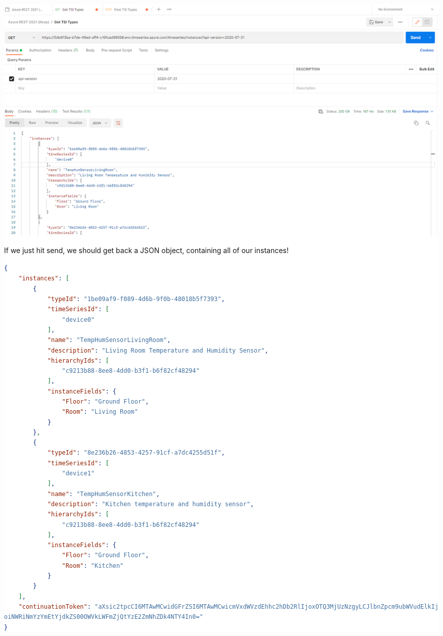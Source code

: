 ![](/assets/img/20210901/tsigetinstances.png)


If we just hit send, we should get back a JSON object, containing all of our instances!

```json
{
    "instances": [
        {
            "typeId": "1be09af9-f089-4d6b-9f0b-48018b5f7393",
            "timeSeriesId": [
                "device0"
            ],
            "name": "TempHumSensorLivingRoom",
            "description": "Living Room Temperature and Humidity Sensor",
            "hierarchyIds": [
                "c9213b88-8ee8-4dd0-b3f1-b6f82cf48294"
            ],
            "instanceFields": {
                "Floor": "Ground Floor",
                "Room": "Living Room"
            }
        },
        {
            "typeId": "8e236b26-4853-4257-91cf-a7dc4255d51f",
            "timeSeriesId": [
                "device1"
            ],
            "name": "TempHumSensorKitchen",
            "description": "Kitchen temperature and humidity sensor",
            "hierarchyIds": [
                "c9213b88-8ee8-4dd0-b3f1-b6f82cf48294"
            ],
            "instanceFields": {
                "Floor": "Ground Floor",
                "Room": "Kitchen"
            }
        }
    ],
    "continuationToken": "aXsic2tpcCI6MTAwMCwidGFrZSI6MTAwMCwicmVxdWVzdEhhc2hDb2RlIjoxOTQ3MjUzNzgyLCJlbnZpcm9ubWVudElkIjoiNWRiNmYzYmEtYjdkZS00OWVkLWFmZjQtYzE2ZmNhZDk4NTY4In0="
}
```